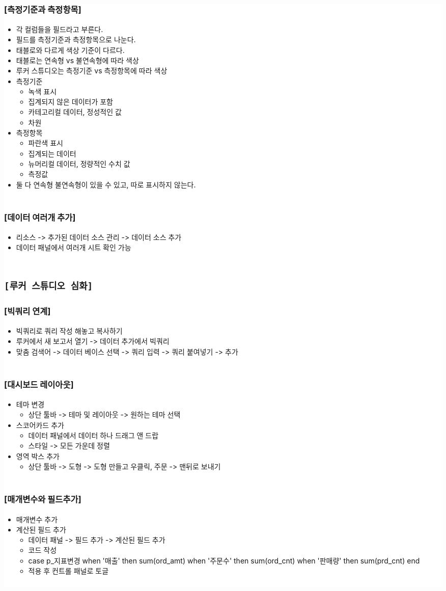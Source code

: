 ### [측정기준과 측정항목]
* 각 컬럼들을 필드라고 부른다.
* 필드를 측정기준과 측정항목으로 나눈다.
* 태블로와 다르게 색상 기준이 다르다.
* 태블로는 연속형 vs 불연속형에 따라 색상
* 루커 스튜디오는 측정기준 vs 측정항목에 따라 색상
* 측정기준
    * 녹색 표시
    * 집계되지 않은 데이터가 포함
    * 카테고리컬 데이터, 정성적인 값
    * 차원
* 측정항목
    * 파란색 표시
    * 집계되는 데이터
    * 뉴머리컬 데이터, 정량적인 수치 값
    * 측정값
* 둘 다 연속형 불연속형이 있을 수 있고, 따로 표시하지 않는다.
<br><br>

### [데이터 여러개 추가]
* 리소스 -> 추가된 데이터 소스 관리 -> 데이터 소스 추가
* 데이터 패널에서 여러개 시트 확인 가능
<br><br>



## `[루커 스튜디오 심화]`

### [빅쿼리 연계]
* 빅쿼리로 쿼리 작성 해놓고 복사하기
* 루커에서 새 보고서 열기 -> 데이터 추가에서 빅쿼리
* 맞춤 검색어 -> 데이터 베이스 선택 -> 쿼리 입력 -> 쿼리 붙여넣기 -> 추가
<br><br>

### [대시보드 레이아웃]
* 테마 변경
    * 상단 툴바 -> 테마 및 레이아웃 -> 원하는 테마 선택
* 스코어카드 추가
    * 데이터 패널에서 데이터 하나 드래그 앤 드랍
    * 스타일 -> 모든 가운데 정렬
* 영역 박스 추가
    * 상단 툴바 -> 도형 -> 도형 만들고 우클릭, 주문 -> 맨뒤로 보내기
<br><br>

### [매개변수와 필드추가]
* 매개변수 추가
* 계산된 필드 추가
    * 데이터 패널 -> 필드 추가 -> 계산된 필드 추가
    * 코드 작성
    * case p_지표변경
        when '매출' then sum(ord_amt)
        when '주문수' then sum(ord_cnt)
        when '판매량' then sum(prd_cnt)
    end
    * 적용 후 컨트롤 패널로 토글
<br><br>

